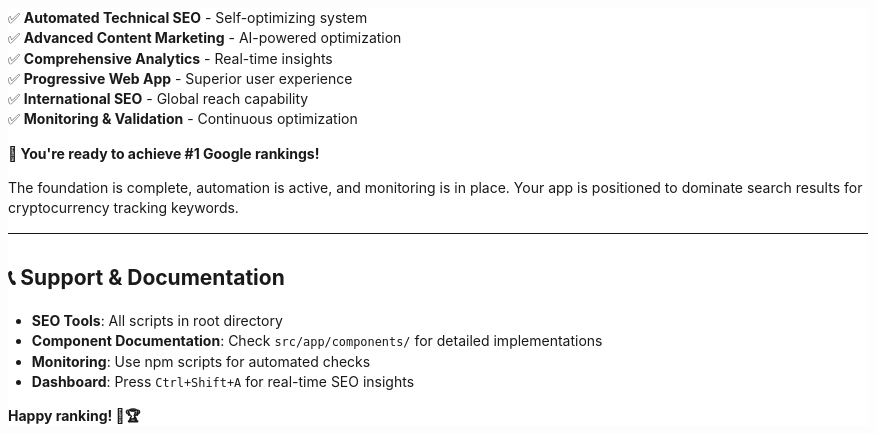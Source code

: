 ✅ **Automated Technical SEO** - Self-optimizing system  
✅ **Advanced Content Marketing** - AI-powered optimization  
✅ **Comprehensive Analytics** - Real-time insights  
✅ **Progressive Web App** - Superior user experience  
✅ **International SEO** - Global reach capability  
✅ **Monitoring & Validation** - Continuous optimization  

**🚀 You're ready to achieve #1 Google rankings!**

The foundation is complete, automation is active, and monitoring is in place. Your app is positioned to dominate search results for cryptocurrency tracking keywords.

---

## 📞 **Support & Documentation**

- **SEO Tools**: All scripts in root directory
- **Component Documentation**: Check `src/app/components/` for detailed implementations
- **Monitoring**: Use npm scripts for automated checks
- **Dashboard**: Press `Ctrl+Shift+A` for real-time SEO insights

**Happy ranking! 🎉🏆**
